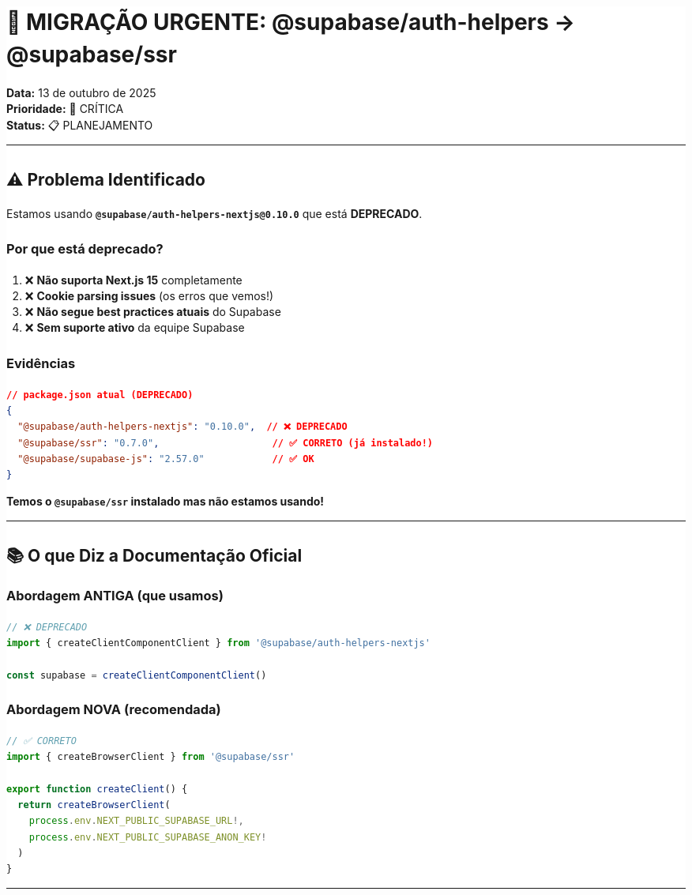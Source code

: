 # 🚨 MIGRAÇÃO URGENTE: @supabase/auth-helpers → @supabase/ssr

**Data:** 13 de outubro de 2025  
**Prioridade:** 🔴 CRÍTICA  
**Status:** 📋 PLANEJAMENTO

---

## ⚠️ Problema Identificado

Estamos usando **`@supabase/auth-helpers-nextjs@0.10.0`** que está **DEPRECADO**.

### Por que está deprecado?

1. ❌ **Não suporta Next.js 15** completamente
2. ❌ **Cookie parsing issues** (os erros que vemos!)
3. ❌ **Não segue best practices atuais** do Supabase
4. ❌ **Sem suporte ativo** da equipe Supabase

### Evidências

```json
// package.json atual (DEPRECADO)
{
  "@supabase/auth-helpers-nextjs": "0.10.0",  // ❌ DEPRECADO
  "@supabase/ssr": "0.7.0",                    // ✅ CORRETO (já instalado!)
  "@supabase/supabase-js": "2.57.0"            // ✅ OK
}
```

**Temos o `@supabase/ssr` instalado mas não estamos usando!**

---

## 📚 O que Diz a Documentação Oficial

### Abordagem ANTIGA (que usamos)
```typescript
// ❌ DEPRECADO
import { createClientComponentClient } from '@supabase/auth-helpers-nextjs'

const supabase = createClientComponentClient()
```

### Abordagem NOVA (recomendada)
```typescript
// ✅ CORRETO
import { createBrowserClient } from '@supabase/ssr'

export function createClient() {
  return createBrowserClient(
    process.env.NEXT_PUBLIC_SUPABASE_URL!,
    process.env.NEXT_PUBLIC_SUPABASE_ANON_KEY!
  )
}
```

---
